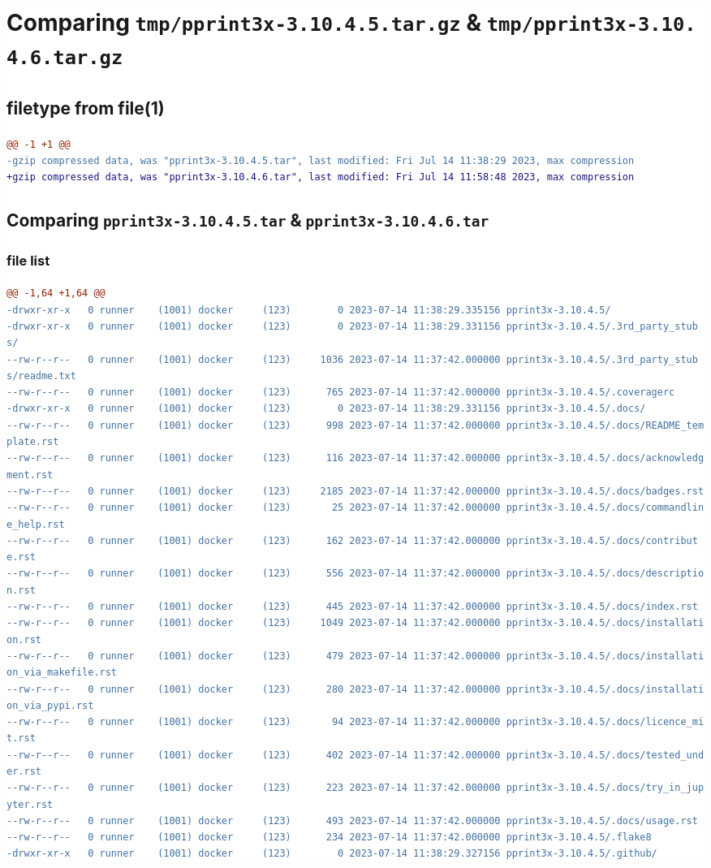 # Comparing `tmp/pprint3x-3.10.4.5.tar.gz` & `tmp/pprint3x-3.10.4.6.tar.gz`

## filetype from file(1)

```diff
@@ -1 +1 @@
-gzip compressed data, was "pprint3x-3.10.4.5.tar", last modified: Fri Jul 14 11:38:29 2023, max compression
+gzip compressed data, was "pprint3x-3.10.4.6.tar", last modified: Fri Jul 14 11:58:48 2023, max compression
```

## Comparing `pprint3x-3.10.4.5.tar` & `pprint3x-3.10.4.6.tar`

### file list

```diff
@@ -1,64 +1,64 @@
-drwxr-xr-x   0 runner    (1001) docker     (123)        0 2023-07-14 11:38:29.335156 pprint3x-3.10.4.5/
-drwxr-xr-x   0 runner    (1001) docker     (123)        0 2023-07-14 11:38:29.331156 pprint3x-3.10.4.5/.3rd_party_stubs/
--rw-r--r--   0 runner    (1001) docker     (123)     1036 2023-07-14 11:37:42.000000 pprint3x-3.10.4.5/.3rd_party_stubs/readme.txt
--rw-r--r--   0 runner    (1001) docker     (123)      765 2023-07-14 11:37:42.000000 pprint3x-3.10.4.5/.coveragerc
-drwxr-xr-x   0 runner    (1001) docker     (123)        0 2023-07-14 11:38:29.331156 pprint3x-3.10.4.5/.docs/
--rw-r--r--   0 runner    (1001) docker     (123)      998 2023-07-14 11:37:42.000000 pprint3x-3.10.4.5/.docs/README_template.rst
--rw-r--r--   0 runner    (1001) docker     (123)      116 2023-07-14 11:37:42.000000 pprint3x-3.10.4.5/.docs/acknowledgment.rst
--rw-r--r--   0 runner    (1001) docker     (123)     2185 2023-07-14 11:37:42.000000 pprint3x-3.10.4.5/.docs/badges.rst
--rw-r--r--   0 runner    (1001) docker     (123)       25 2023-07-14 11:37:42.000000 pprint3x-3.10.4.5/.docs/commandline_help.rst
--rw-r--r--   0 runner    (1001) docker     (123)      162 2023-07-14 11:37:42.000000 pprint3x-3.10.4.5/.docs/contribute.rst
--rw-r--r--   0 runner    (1001) docker     (123)      556 2023-07-14 11:37:42.000000 pprint3x-3.10.4.5/.docs/description.rst
--rw-r--r--   0 runner    (1001) docker     (123)      445 2023-07-14 11:37:42.000000 pprint3x-3.10.4.5/.docs/index.rst
--rw-r--r--   0 runner    (1001) docker     (123)     1049 2023-07-14 11:37:42.000000 pprint3x-3.10.4.5/.docs/installation.rst
--rw-r--r--   0 runner    (1001) docker     (123)      479 2023-07-14 11:37:42.000000 pprint3x-3.10.4.5/.docs/installation_via_makefile.rst
--rw-r--r--   0 runner    (1001) docker     (123)      280 2023-07-14 11:37:42.000000 pprint3x-3.10.4.5/.docs/installation_via_pypi.rst
--rw-r--r--   0 runner    (1001) docker     (123)       94 2023-07-14 11:37:42.000000 pprint3x-3.10.4.5/.docs/licence_mit.rst
--rw-r--r--   0 runner    (1001) docker     (123)      402 2023-07-14 11:37:42.000000 pprint3x-3.10.4.5/.docs/tested_under.rst
--rw-r--r--   0 runner    (1001) docker     (123)      223 2023-07-14 11:37:42.000000 pprint3x-3.10.4.5/.docs/try_in_jupyter.rst
--rw-r--r--   0 runner    (1001) docker     (123)      493 2023-07-14 11:37:42.000000 pprint3x-3.10.4.5/.docs/usage.rst
--rw-r--r--   0 runner    (1001) docker     (123)      234 2023-07-14 11:37:42.000000 pprint3x-3.10.4.5/.flake8
-drwxr-xr-x   0 runner    (1001) docker     (123)        0 2023-07-14 11:38:29.327156 pprint3x-3.10.4.5/.github/
```